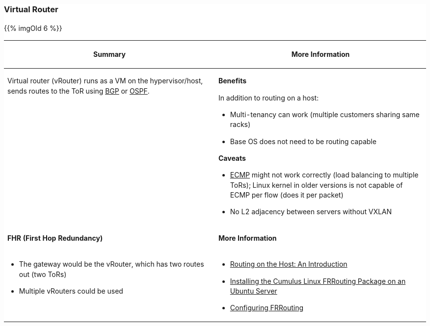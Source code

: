 ### Virtual Router</span>

{{% imgOld 6 %}}

<table>
<colgroup>
<col style="width: 50%" />
<col style="width: 50%" />
</colgroup>
<thead>
<tr class="header">
<th><p>Summary</p></th>
<th><p>More Information</p></th>
</tr>
</thead>
<tbody>
<tr class="odd">
<td><p>Virtual router (vRouter) runs as a VM on the hypervisor/host, sends routes to the ToR using <a href="#src-8362457" class="unresolved">BGP</a> or <a href="/version/cumulus-linux-36/Layer-3/Open-Shortest-Path-First-OSPF---Protocol">OSPF</a>.</p></td>
<td><p><strong><strong>Benefits</strong></strong></p>
<p>In addition to routing on a host:</p>
<ul>
<li><p>Multi-tenancy can work (multiple customers sharing same racks)</p></li>
<li><p>Base OS does not need to be routing capable</p></li>
</ul>
<p><strong><strong>Caveats</strong></strong></p>
<ul>
<li><p><a href="/version/cumulus-linux-36/Layer-3/Equal-Cost-Multipath-Load-Sharing-Hardware-ECMP">ECMP</a> might not work correctly (load balancing to multiple ToRs); Linux kernel in older versions is not capable of ECMP per flow (does it per packet)</p></li>
<li><p>No L2 adjacency between servers without VXLAN</p></li>
</ul></td>
</tr>
<tr class="even">
<td><p><strong>FHR (First Hop Redundancy)</strong></p></td>
<td><p><strong>More Information</strong></p></td>
</tr>
<tr class="odd">
<td><ul>
<li><p>The gateway would be the vRouter, which has two routes out (two ToRs)</p></li>
<li><p>Multiple vRouters could be used</p></li>
</ul></td>
<td><ul>
<li><p><a href="https://support.cumulusnetworks.com/hc/en-us/articles/216805858-Routing-on-the-Host-An-Introduction" class="external-link">Routing on the Host: An Introduction</a></p></li>
<li><p><a href="https://support.cumulusnetworks.com/hc/en-us/articles/213177027-Installing-the-Cumulus-Linux-Quagga-Package-on-an-Ubuntu-Server" class="external-link">Installing the Cumulus Linux FRRouting Package on an Ubuntu Server</a></p></li>
<li><p><a href="/version/cumulus-linux-36/Layer-3/Configuring-FRRouting/">Configuring FRRouting</a></p></li>
</ul></td>
</tr>
</tbody>
</table>
